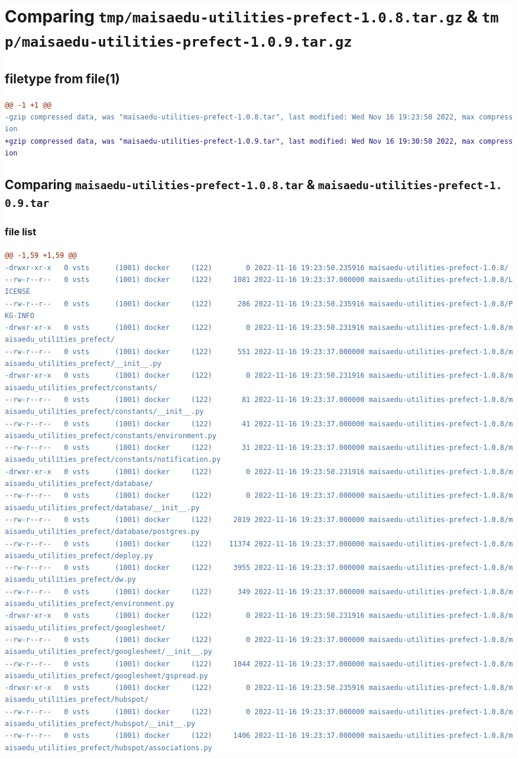 # Comparing `tmp/maisaedu-utilities-prefect-1.0.8.tar.gz` & `tmp/maisaedu-utilities-prefect-1.0.9.tar.gz`

## filetype from file(1)

```diff
@@ -1 +1 @@
-gzip compressed data, was "maisaedu-utilities-prefect-1.0.8.tar", last modified: Wed Nov 16 19:23:50 2022, max compression
+gzip compressed data, was "maisaedu-utilities-prefect-1.0.9.tar", last modified: Wed Nov 16 19:30:50 2022, max compression
```

## Comparing `maisaedu-utilities-prefect-1.0.8.tar` & `maisaedu-utilities-prefect-1.0.9.tar`

### file list

```diff
@@ -1,59 +1,59 @@
-drwxr-xr-x   0 vsts      (1001) docker     (122)        0 2022-11-16 19:23:50.235916 maisaedu-utilities-prefect-1.0.8/
--rw-r--r--   0 vsts      (1001) docker     (122)     1081 2022-11-16 19:23:37.000000 maisaedu-utilities-prefect-1.0.8/LICENSE
--rw-r--r--   0 vsts      (1001) docker     (122)      286 2022-11-16 19:23:50.235916 maisaedu-utilities-prefect-1.0.8/PKG-INFO
-drwxr-xr-x   0 vsts      (1001) docker     (122)        0 2022-11-16 19:23:50.231916 maisaedu-utilities-prefect-1.0.8/maisaedu_utilities_prefect/
--rw-r--r--   0 vsts      (1001) docker     (122)      551 2022-11-16 19:23:37.000000 maisaedu-utilities-prefect-1.0.8/maisaedu_utilities_prefect/__init__.py
-drwxr-xr-x   0 vsts      (1001) docker     (122)        0 2022-11-16 19:23:50.231916 maisaedu-utilities-prefect-1.0.8/maisaedu_utilities_prefect/constants/
--rw-r--r--   0 vsts      (1001) docker     (122)       81 2022-11-16 19:23:37.000000 maisaedu-utilities-prefect-1.0.8/maisaedu_utilities_prefect/constants/__init__.py
--rw-r--r--   0 vsts      (1001) docker     (122)       41 2022-11-16 19:23:37.000000 maisaedu-utilities-prefect-1.0.8/maisaedu_utilities_prefect/constants/environment.py
--rw-r--r--   0 vsts      (1001) docker     (122)       31 2022-11-16 19:23:37.000000 maisaedu-utilities-prefect-1.0.8/maisaedu_utilities_prefect/constants/notification.py
-drwxr-xr-x   0 vsts      (1001) docker     (122)        0 2022-11-16 19:23:50.231916 maisaedu-utilities-prefect-1.0.8/maisaedu_utilities_prefect/database/
--rw-r--r--   0 vsts      (1001) docker     (122)        0 2022-11-16 19:23:37.000000 maisaedu-utilities-prefect-1.0.8/maisaedu_utilities_prefect/database/__init__.py
--rw-r--r--   0 vsts      (1001) docker     (122)     2819 2022-11-16 19:23:37.000000 maisaedu-utilities-prefect-1.0.8/maisaedu_utilities_prefect/database/postgres.py
--rw-r--r--   0 vsts      (1001) docker     (122)    11374 2022-11-16 19:23:37.000000 maisaedu-utilities-prefect-1.0.8/maisaedu_utilities_prefect/deploy.py
--rw-r--r--   0 vsts      (1001) docker     (122)     3955 2022-11-16 19:23:37.000000 maisaedu-utilities-prefect-1.0.8/maisaedu_utilities_prefect/dw.py
--rw-r--r--   0 vsts      (1001) docker     (122)      349 2022-11-16 19:23:37.000000 maisaedu-utilities-prefect-1.0.8/maisaedu_utilities_prefect/environment.py
-drwxr-xr-x   0 vsts      (1001) docker     (122)        0 2022-11-16 19:23:50.231916 maisaedu-utilities-prefect-1.0.8/maisaedu_utilities_prefect/googlesheet/
--rw-r--r--   0 vsts      (1001) docker     (122)        0 2022-11-16 19:23:37.000000 maisaedu-utilities-prefect-1.0.8/maisaedu_utilities_prefect/googlesheet/__init__.py
--rw-r--r--   0 vsts      (1001) docker     (122)     1044 2022-11-16 19:23:37.000000 maisaedu-utilities-prefect-1.0.8/maisaedu_utilities_prefect/googlesheet/gspread.py
-drwxr-xr-x   0 vsts      (1001) docker     (122)        0 2022-11-16 19:23:50.235916 maisaedu-utilities-prefect-1.0.8/maisaedu_utilities_prefect/hubspot/
--rw-r--r--   0 vsts      (1001) docker     (122)        0 2022-11-16 19:23:37.000000 maisaedu-utilities-prefect-1.0.8/maisaedu_utilities_prefect/hubspot/__init__.py
--rw-r--r--   0 vsts      (1001) docker     (122)     1406 2022-11-16 19:23:37.000000 maisaedu-utilities-prefect-1.0.8/maisaedu_utilities_prefect/hubspot/associations.py
```
